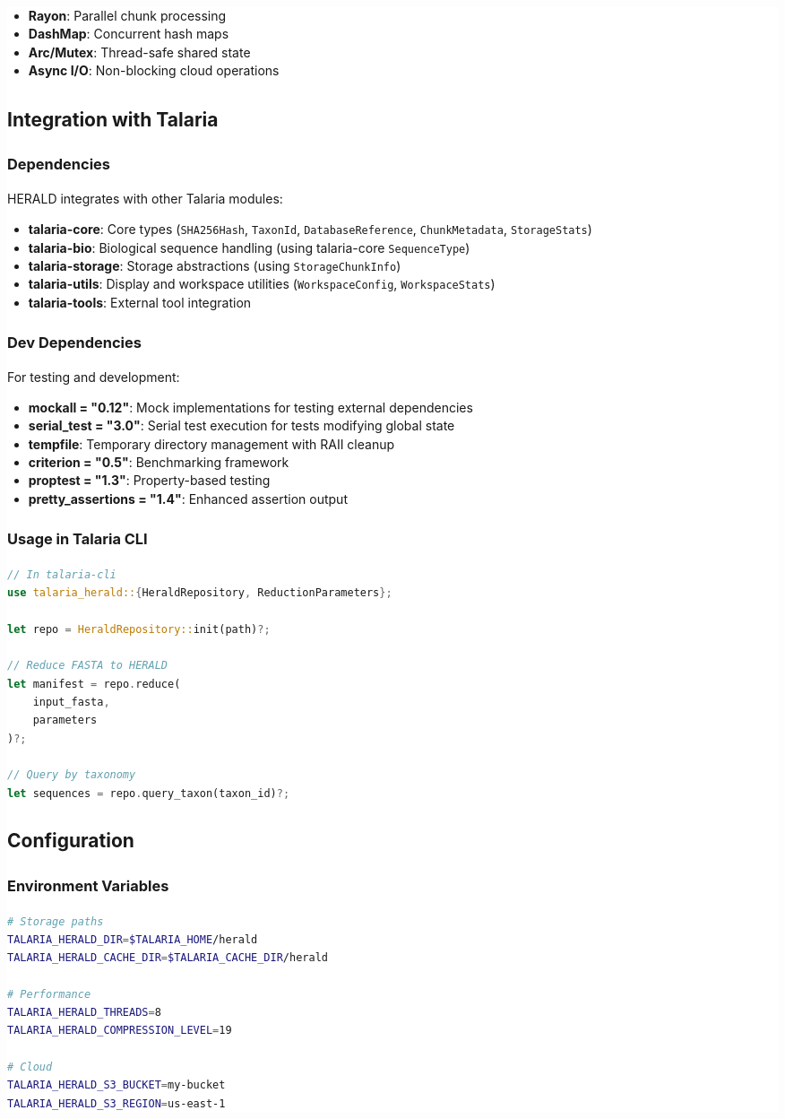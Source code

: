 - **Rayon**: Parallel chunk processing
- **DashMap**: Concurrent hash maps
- **Arc/Mutex**: Thread-safe shared state
- **Async I/O**: Non-blocking cloud operations

## Integration with Talaria

### Dependencies

HERALD integrates with other Talaria modules:

- **talaria-core**: Core types (`SHA256Hash`, `TaxonId`, `DatabaseReference`, `ChunkMetadata`, `StorageStats`)
- **talaria-bio**: Biological sequence handling (using talaria-core `SequenceType`)
- **talaria-storage**: Storage abstractions (using `StorageChunkInfo`)
- **talaria-utils**: Display and workspace utilities (`WorkspaceConfig`, `WorkspaceStats`)
- **talaria-tools**: External tool integration

### Dev Dependencies

For testing and development:

- **mockall = "0.12"**: Mock implementations for testing external dependencies
- **serial_test = "3.0"**: Serial test execution for tests modifying global state
- **tempfile**: Temporary directory management with RAII cleanup
- **criterion = "0.5"**: Benchmarking framework
- **proptest = "1.3"**: Property-based testing
- **pretty_assertions = "1.4"**: Enhanced assertion output

### Usage in Talaria CLI

```rust
// In talaria-cli
use talaria_herald::{HeraldRepository, ReductionParameters};

let repo = HeraldRepository::init(path)?;

// Reduce FASTA to HERALD
let manifest = repo.reduce(
    input_fasta,
    parameters
)?;

// Query by taxonomy
let sequences = repo.query_taxon(taxon_id)?;
```

## Configuration

### Environment Variables

```bash
# Storage paths
TALARIA_HERALD_DIR=$TALARIA_HOME/herald
TALARIA_HERALD_CACHE_DIR=$TALARIA_CACHE_DIR/herald

# Performance
TALARIA_HERALD_THREADS=8
TALARIA_HERALD_COMPRESSION_LEVEL=19

# Cloud
TALARIA_HERALD_S3_BUCKET=my-bucket
TALARIA_HERALD_S3_REGION=us-east-1
```
